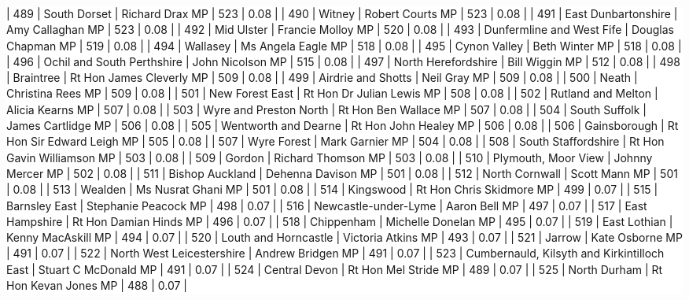 | 489 | South Dorset | Richard Drax MP | 523 | 0.08 |
| 490 | Witney | Robert Courts MP | 523 | 0.08 |
| 491 | East Dunbartonshire | Amy Callaghan MP | 523 | 0.08 |
| 492 | Mid Ulster | Francie Molloy MP | 520 | 0.08 |
| 493 | Dunfermline and West Fife | Douglas Chapman MP | 519 | 0.08 |
| 494 | Wallasey | Ms Angela Eagle MP | 518 | 0.08 |
| 495 | Cynon Valley | Beth Winter MP | 518 | 0.08 |
| 496 | Ochil and South Perthshire | John Nicolson MP | 515 | 0.08 |
| 497 | North Herefordshire | Bill Wiggin MP | 512 | 0.08 |
| 498 | Braintree | Rt Hon James Cleverly MP | 509 | 0.08 |
| 499 | Airdrie and Shotts | Neil Gray MP | 509 | 0.08 |
| 500 | Neath | Christina Rees MP | 509 | 0.08 |
| 501 | New Forest East | Rt Hon Dr Julian Lewis MP | 508 | 0.08 |
| 502 | Rutland and Melton | Alicia Kearns MP | 507 | 0.08 |
| 503 | Wyre and Preston North | Rt Hon Ben Wallace MP | 507 | 0.08 |
| 504 | South Suffolk | James Cartlidge MP | 506 | 0.08 |
| 505 | Wentworth and Dearne | Rt Hon John Healey MP | 506 | 0.08 |
| 506 | Gainsborough | Rt Hon Sir Edward Leigh MP | 505 | 0.08 |
| 507 | Wyre Forest | Mark Garnier MP | 504 | 0.08 |
| 508 | South Staffordshire | Rt Hon Gavin Williamson MP | 503 | 0.08 |
| 509 | Gordon | Richard Thomson MP | 503 | 0.08 |
| 510 | Plymouth, Moor View | Johnny Mercer MP | 502 | 0.08 |
| 511 | Bishop Auckland | Dehenna Davison MP | 501 | 0.08 |
| 512 | North Cornwall | Scott Mann MP | 501 | 0.08 |
| 513 | Wealden | Ms Nusrat Ghani MP | 501 | 0.08 |
| 514 | Kingswood | Rt Hon Chris Skidmore  MP | 499 | 0.07 |
| 515 | Barnsley East | Stephanie Peacock MP | 498 | 0.07 |
| 516 | Newcastle-under-Lyme | Aaron Bell MP | 497 | 0.07 |
| 517 | East Hampshire | Rt Hon Damian Hinds MP | 496 | 0.07 |
| 518 | Chippenham | Michelle Donelan MP | 495 | 0.07 |
| 519 | East Lothian | Kenny MacAskill MP | 494 | 0.07 |
| 520 | Louth and Horncastle | Victoria Atkins MP | 493 | 0.07 |
| 521 | Jarrow | Kate Osborne MP | 491 | 0.07 |
| 522 | North West Leicestershire | Andrew Bridgen MP | 491 | 0.07 |
| 523 | Cumbernauld, Kilsyth and Kirkintilloch East | Stuart C McDonald MP | 491 | 0.07 |
| 524 | Central Devon | Rt Hon Mel Stride MP | 489 | 0.07 |
| 525 | North Durham | Rt Hon Kevan Jones MP | 488 | 0.07 |